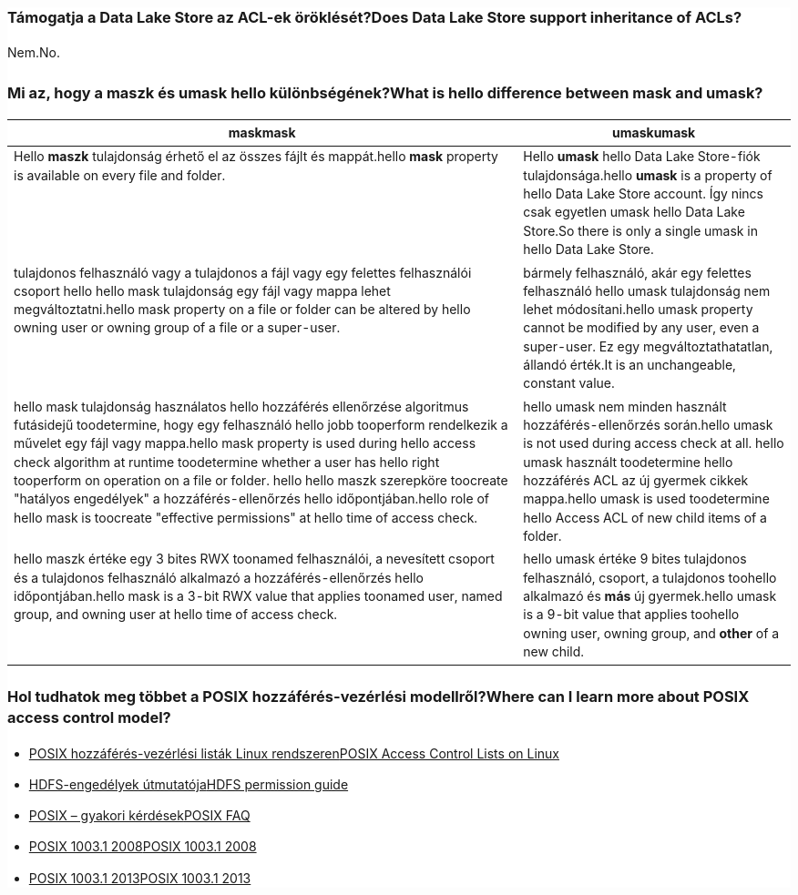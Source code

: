 ### <a name="does-data-lake-store-support-inheritance-of-acls"></a><span data-ttu-id="0e97c-319">Támogatja a Data Lake Store az ACL-ek öröklését?</span><span class="sxs-lookup"><span data-stu-id="0e97c-319">Does Data Lake Store support inheritance of ACLs?</span></span>

<span data-ttu-id="0e97c-320">Nem.</span><span class="sxs-lookup"><span data-stu-id="0e97c-320">No.</span></span>

### <a name="what-is-hello-difference-between-mask-and-umask"></a><span data-ttu-id="0e97c-321">Mi az, hogy a maszk és umask hello különbségének?</span><span class="sxs-lookup"><span data-stu-id="0e97c-321">What is hello difference between mask and umask?</span></span>

| <span data-ttu-id="0e97c-322">mask</span><span class="sxs-lookup"><span data-stu-id="0e97c-322">mask</span></span> | <span data-ttu-id="0e97c-323">umask</span><span class="sxs-lookup"><span data-stu-id="0e97c-323">umask</span></span>|
|------|------|
| <span data-ttu-id="0e97c-324">Hello **maszk** tulajdonság érhető el az összes fájlt és mappát.</span><span class="sxs-lookup"><span data-stu-id="0e97c-324">hello **mask** property is available on every file and folder.</span></span> | <span data-ttu-id="0e97c-325">Hello **umask** hello Data Lake Store-fiók tulajdonsága.</span><span class="sxs-lookup"><span data-stu-id="0e97c-325">hello **umask** is a property of hello Data Lake Store account.</span></span> <span data-ttu-id="0e97c-326">Így nincs csak egyetlen umask hello Data Lake Store.</span><span class="sxs-lookup"><span data-stu-id="0e97c-326">So there is only a single umask in hello Data Lake Store.</span></span>    |
| <span data-ttu-id="0e97c-327">tulajdonos felhasználó vagy a tulajdonos a fájl vagy egy felettes felhasználói csoport hello hello mask tulajdonság egy fájl vagy mappa lehet megváltoztatni.</span><span class="sxs-lookup"><span data-stu-id="0e97c-327">hello mask property on a file or folder can be altered by hello owning user or owning group of a file or a super-user.</span></span> | <span data-ttu-id="0e97c-328">bármely felhasználó, akár egy felettes felhasználó hello umask tulajdonság nem lehet módosítani.</span><span class="sxs-lookup"><span data-stu-id="0e97c-328">hello umask property cannot be modified by any user, even a super-user.</span></span> <span data-ttu-id="0e97c-329">Ez egy megváltoztathatatlan, állandó érték.</span><span class="sxs-lookup"><span data-stu-id="0e97c-329">It is an unchangeable, constant value.</span></span>|
| <span data-ttu-id="0e97c-330">hello mask tulajdonság használatos hello hozzáférés ellenőrzése algoritmus futásidejű toodetermine, hogy egy felhasználó hello jobb tooperform rendelkezik a művelet egy fájl vagy mappa.</span><span class="sxs-lookup"><span data-stu-id="0e97c-330">hello mask property is used during hello access check algorithm at runtime toodetermine whether a user has hello right tooperform on operation on a file or folder.</span></span> <span data-ttu-id="0e97c-331">hello hello maszk szerepköre toocreate "hatályos engedélyek" a hozzáférés-ellenőrzés hello időpontjában.</span><span class="sxs-lookup"><span data-stu-id="0e97c-331">hello role of hello mask is toocreate "effective permissions" at hello time of access check.</span></span> | <span data-ttu-id="0e97c-332">hello umask nem minden használt hozzáférés-ellenőrzés során.</span><span class="sxs-lookup"><span data-stu-id="0e97c-332">hello umask is not used during access check at all.</span></span> <span data-ttu-id="0e97c-333">hello umask használt toodetermine hello hozzáférés ACL az új gyermek cikkek mappa.</span><span class="sxs-lookup"><span data-stu-id="0e97c-333">hello umask is used toodetermine hello Access ACL of new child items of a folder.</span></span> |
| <span data-ttu-id="0e97c-334">hello maszk értéke egy 3 bites RWX toonamed felhasználói, a nevesített csoport és a tulajdonos felhasználó alkalmazó a hozzáférés-ellenőrzés hello időpontjában.</span><span class="sxs-lookup"><span data-stu-id="0e97c-334">hello mask is a 3-bit RWX value that applies toonamed user, named group, and owning user at hello time of access check.</span></span>| <span data-ttu-id="0e97c-335">hello umask értéke 9 bites tulajdonos felhasználó, csoport, a tulajdonos toohello alkalmazó és **más** új gyermek.</span><span class="sxs-lookup"><span data-stu-id="0e97c-335">hello umask is a 9-bit value that applies toohello owning user, owning group, and **other** of a new child.</span></span>|

### <a name="where-can-i-learn-more-about-posix-access-control-model"></a><span data-ttu-id="0e97c-336">Hol tudhatok meg többet a POSIX hozzáférés-vezérlési modellről?</span><span class="sxs-lookup"><span data-stu-id="0e97c-336">Where can I learn more about POSIX access control model?</span></span>

* [<span data-ttu-id="0e97c-337">POSIX hozzáférés-vezérlési listák Linux rendszeren</span><span class="sxs-lookup"><span data-stu-id="0e97c-337">POSIX Access Control Lists on Linux</span></span>](http://www.vanemery.com/Linux/ACL/POSIX_ACL_on_Linux.html)

* [<span data-ttu-id="0e97c-338">HDFS-engedélyek útmutatója</span><span class="sxs-lookup"><span data-stu-id="0e97c-338">HDFS permission guide</span></span>](http://hadoop.apache.org/docs/current/hadoop-project-dist/hadoop-hdfs/HdfsPermissionsGuide.html)

* [<span data-ttu-id="0e97c-339">POSIX – gyakori kérdések</span><span class="sxs-lookup"><span data-stu-id="0e97c-339">POSIX FAQ</span></span>](http://www.opengroup.org/austin/papers/posix_faq.html)

* [<span data-ttu-id="0e97c-340">POSIX 1003.1 2008</span><span class="sxs-lookup"><span data-stu-id="0e97c-340">POSIX 1003.1 2008</span></span>](http://standards.ieee.org/findstds/standard/1003.1-2008.html)

* [<span data-ttu-id="0e97c-341">POSIX 1003.1 2013</span><span class="sxs-lookup"><span data-stu-id="0e97c-341">POSIX 1003.1 2013</span></span>](http://pubs.opengroup.org/onlinepubs/9699919799.2013edition/)
